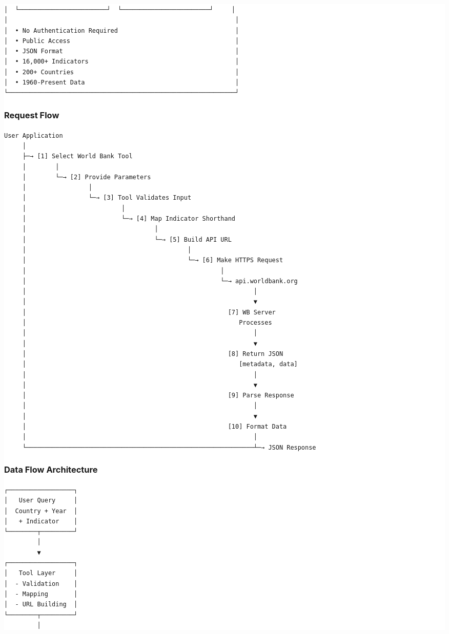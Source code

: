 ```
│  └────────────────────────┘  └────────────────────────┘     │
│                                                              │
│  • No Authentication Required                                │
│  • Public Access                                             │
│  • JSON Format                                               │
│  • 16,000+ Indicators                                        │
│  • 200+ Countries                                            │
│  • 1960-Present Data                                         │
└──────────────────────────────────────────────────────────────┘
```

### Request Flow

```
User Application
     │
     ├─→ [1] Select World Bank Tool
     │        │
     │        └─→ [2] Provide Parameters
     │                 │
     │                 └─→ [3] Tool Validates Input
     │                          │
     │                          └─→ [4] Map Indicator Shorthand
     │                                   │
     │                                   └─→ [5] Build API URL
     │                                            │
     │                                            └─→ [6] Make HTTPS Request
     │                                                     │
     │                                                     └─→ api.worldbank.org
     │                                                              │
     │                                                              ▼
     │                                                       [7] WB Server
     │                                                          Processes
     │                                                              │
     │                                                              ▼
     │                                                       [8] Return JSON
     │                                                          [metadata, data]
     │                                                              │
     │                                                              ▼
     │                                                       [9] Parse Response
     │                                                              │
     │                                                              ▼
     │                                                       [10] Format Data
     │                                                              │
     └──────────────────────────────────────────────────────────────┴─→ JSON Response
```

### Data Flow Architecture

```
┌──────────────────┐
│   User Query     │
│  Country + Year  │
│   + Indicator    │
└────────┬─────────┘
         │
         ▼
┌──────────────────┐
│   Tool Layer     │
│  - Validation    │
│  - Mapping       │
│  - URL Building  │
└────────┬─────────┘
         │
```